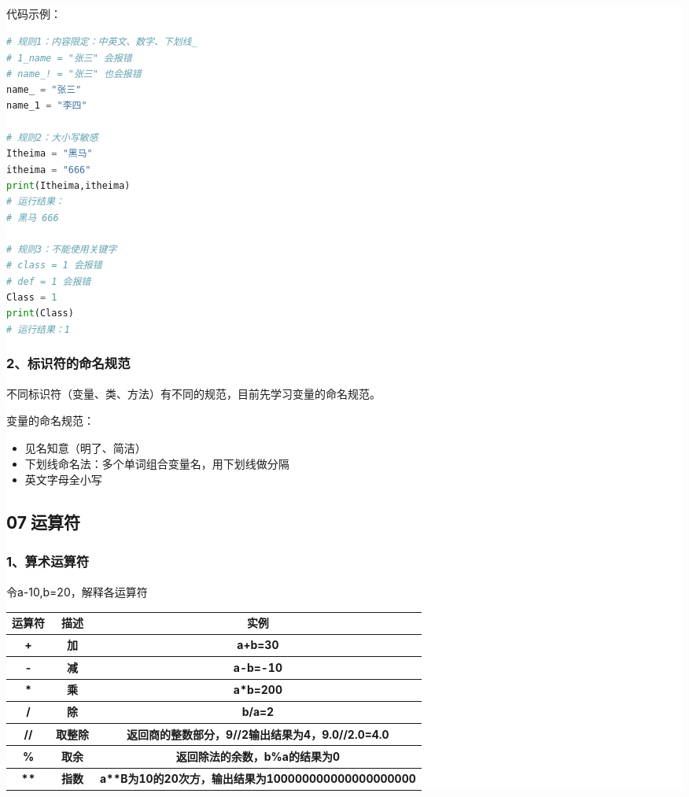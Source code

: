 代码示例：

```python
# 规则1：内容限定：中英文、数字、下划线_
# 1_name = "张三" 会报错
# name_! = "张三" 也会报错
name_ = "张三"
name_1 = "李四"

# 规则2：大小写敏感
Itheima = "黑马"
itheima = "666"
print(Itheima,itheima)
# 运行结果：
# 黑马 666

# 规则3：不能使用关键字
# class = 1 会报错
# def = 1 会报错
Class = 1
print(Class)
# 运行结果：1
```

### 2、标识符的命名规范

不同标识符（变量、类、方法）有不同的规范，目前先学习变量的命名规范。

变量的命名规范：

- 见名知意（明了、简洁）
- 下划线命名法：多个单词组合变量名，用下划线做分隔
- 英文字母全小写

## 07 运算符

### 1、算术运算符

令a-10,b=20，解释各运算符

<table>
    <tr>
        <th>运算符</th><th>描述</th><th>实例</th>
    </tr>
    <tr>
        <th>+</th><th>加</th><th>a+b=30</th>
    </tr>
    <tr>
        <th>-</th><th>减</th><th>a-b=-10</th>
    </tr>
    <tr>
        <th>*</th><th>乘</th><th>a*b=200</th>
    </tr>
    <tr>
        <th>/</th><th>除</th><th>b/a=2</th>
    </tr>
    <tr>
        <th>//</th><th>取整除</th><th>返回商的整数部分，9//2输出结果为4，9.0//2.0=4.0</th>
    </tr>
    <tr>
        <th>%</th><th>取余</th><th>返回除法的余数，b%a的结果为0</th>
    </tr>
    <tr>
        <th>**</th><th>指数</th><th>a**B为10的20次方，输出结果为100000000000000000000</th>
    </tr>